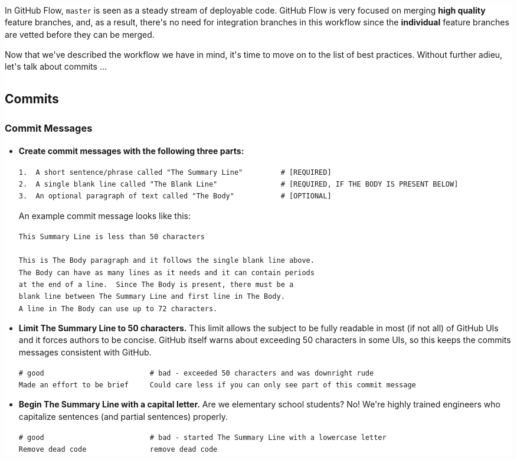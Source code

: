 In GitHub Flow, `master` is seen as a steady stream of deployable code. GitHub Flow is very focused on merging **high quality** feature branches, and, as a result, there's no need for integration branches in this workflow since the **individual** feature branches are vetted before they can be merged.

Now that we've described the workflow we have in mind, it's time to move on to the list of best practices. Without further adieu, let's talk about commits ...

## Commits

### Commit Messages

- **Create commit messages with the following three parts:**

    ```shell
    1.  A short sentence/phrase called "The Summary Line"         # [REQUIRED]
    2.  A single blank line called "The Blank Line"               # [REQUIRED, IF THE BODY IS PRESENT BELOW]
    3.  An optional paragraph of text called "The Body"           # [OPTIONAL]
    ```

  An example commit message looks like this:

    ```bash
    This Summary Line is less than 50 characters

    This is The Body paragraph and it follows the single blank line above.
    The Body can have as many lines as it needs and it can contain periods
    at the end of a line.  Since The Body is present, there must be a
    blank line between The Summary Line and first line in The Body.
    A line in The Body can use up to 72 characters.
    ```

- **Limit The Summary Line to 50 characters.**  This limit allows the subject to be fully readable in most (if not all) of GitHub UIs and it forces authors to be concise.  GitHub itself warns about exceeding 50 characters in some UIs, so this keeps the commits messages consistent with GitHub.

    ```shell
    # good                         # bad - exceeded 50 characters and was downright rude
    Made an effort to be brief     Could care less if you can only see part of this commit message
    ```

- **Begin The Summary Line with a capital letter.**  Are we elementary school students?  No!  We're highly trained engineers who capitalize sentences (and partial sentences) properly.

    ```shell
    # good                         # bad - started The Summary Line with a lowercase letter
    Remove dead code               remove dead code
    ```
